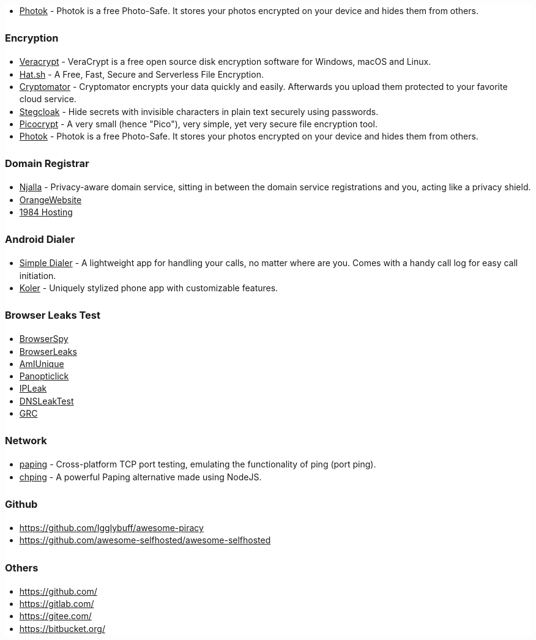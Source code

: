 + [Photok](https://github.com/leonlatsch/Photok) - Photok is a free Photo-Safe. It stores your photos encrypted on your device and hides them from others.

### Encryption
+ [Veracrypt](https://www.veracrypt.fr/en/Home.html) - VeraCrypt is a free open source disk encryption software for Windows, macOS and Linux.
+ [Hat.sh](https://hat.sh/) - A Free, Fast, Secure and Serverless File Encryption.
+ [Cryptomator](https://cryptomator.org/) - Cryptomator encrypts your data quickly and easily. Afterwards you upload them protected to your favorite cloud service.
+ [Stegcloak](https://stegcloak.surge.sh/) - Hide secrets with invisible characters in plain text securely using passwords.
+ [Picocrypt](https://github.com/HACKERALERT/Picocrypt/) - A very small (hence "Pico"), very simple, yet very secure file encryption tool.
+ [Photok](https://github.com/leonlatsch/Photok) - Photok is a free Photo-Safe. It stores your photos encrypted on your device and hides them from others.

### Domain Registrar
+ [Njalla](https://njal.la/) - Privacy-aware domain service, sitting in between the domain service registrations and you, acting like a privacy shield.
+ [OrangeWebsite](https://www.orangewebsite.com/)
+ [1984 Hosting](https://www.1984hosting.com/)

### Android Dialer
+ [Simple Dialer](https://github.com/SimpleMobileTools/Simple-Dialer) - A lightweight app for handling your calls, no matter where are you. Comes with a handy call log for easy call initiation.
+ [Koler](https://github.com/Chooloo/koler) - Uniquely stylized phone app with customizable features.

### Browser Leaks Test
+ [BrowserSpy](http://browserspy.dk/)
+ [BrowserLeaks](https://www.browserleaks.com/)
+ [AmIUnique](https://amiunique.org/)
+ [Panopticlick](https://panopticlick.eff.org/)
+  [IPLeak](https://ipleak.net/)
+ [DNSLeakTest](http://www.dnsleaktest.com/)
+ [GRC](https://www.grc.com/dns/dns.htm)

### Network
+ [paping](https://github.com/koolhazz/paping) - Cross-platform TCP port testing, emulating the functionality of ping (port ping).
+ [chping](https://github.com/hanaui-git/chping) - A powerful Paping alternative made using NodeJS.

### Github
- https://github.com/Igglybuff/awesome-piracy
- https://github.com/awesome-selfhosted/awesome-selfhosted

### Others
+ https://github.com/
+ https://gitlab.com/
+ https://gitee.com/
+ https://bitbucket.org/
